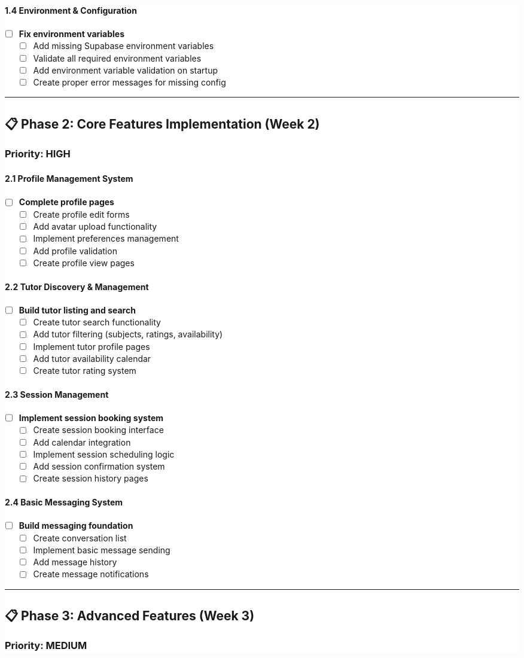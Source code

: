#### **1.4 Environment & Configuration**
- [ ] **Fix environment variables**
  - [ ] Add missing Supabase environment variables
  - [ ] Validate all required environment variables
  - [ ] Add environment variable validation on startup
  - [ ] Create proper error messages for missing config

---

## 📋 **Phase 2: Core Features Implementation (Week 2)**

### **Priority: HIGH**

#### **2.1 Profile Management System**
- [ ] **Complete profile pages**
  - [ ] Create profile edit forms
  - [ ] Add avatar upload functionality
  - [ ] Implement preferences management
  - [ ] Add profile validation
  - [ ] Create profile view pages

#### **2.2 Tutor Discovery & Management**
- [ ] **Build tutor listing and search**
  - [ ] Create tutor search functionality
  - [ ] Add tutor filtering (subjects, ratings, availability)
  - [ ] Implement tutor profile pages
  - [ ] Add tutor availability calendar
  - [ ] Create tutor rating system

#### **2.3 Session Management**
- [ ] **Implement session booking system**
  - [ ] Create session booking interface
  - [ ] Add calendar integration
  - [ ] Implement session scheduling logic
  - [ ] Add session confirmation system
  - [ ] Create session history pages

#### **2.4 Basic Messaging System**
- [ ] **Build messaging foundation**
  - [ ] Create conversation list
  - [ ] Implement basic message sending
  - [ ] Add message history
  - [ ] Create message notifications

---

## 📋 **Phase 3: Advanced Features (Week 3)**

### **Priority: MEDIUM**
